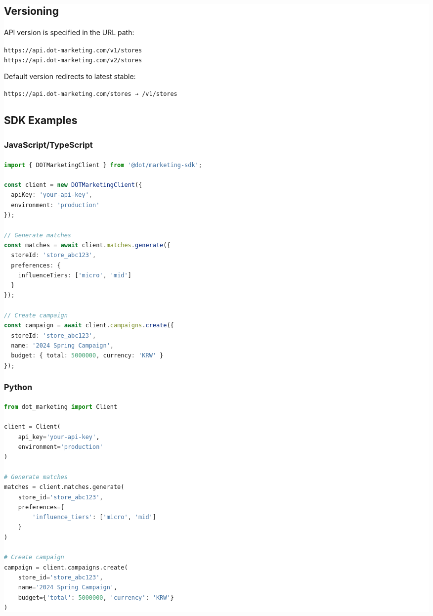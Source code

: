 ## Versioning

API version is specified in the URL path:

```
https://api.dot-marketing.com/v1/stores
https://api.dot-marketing.com/v2/stores
```

Default version redirects to latest stable:
```
https://api.dot-marketing.com/stores → /v1/stores
```

## SDK Examples

### JavaScript/TypeScript
```typescript
import { DOTMarketingClient } from '@dot/marketing-sdk';

const client = new DOTMarketingClient({
  apiKey: 'your-api-key',
  environment: 'production'
});

// Generate matches
const matches = await client.matches.generate({
  storeId: 'store_abc123',
  preferences: {
    influenceTiers: ['micro', 'mid']
  }
});

// Create campaign
const campaign = await client.campaigns.create({
  storeId: 'store_abc123',
  name: '2024 Spring Campaign',
  budget: { total: 5000000, currency: 'KRW' }
});
```

### Python
```python
from dot_marketing import Client

client = Client(
    api_key='your-api-key',
    environment='production'
)

# Generate matches
matches = client.matches.generate(
    store_id='store_abc123',
    preferences={
        'influence_tiers': ['micro', 'mid']
    }
)

# Create campaign
campaign = client.campaigns.create(
    store_id='store_abc123',
    name='2024 Spring Campaign',
    budget={'total': 5000000, 'currency': 'KRW'}
)
```